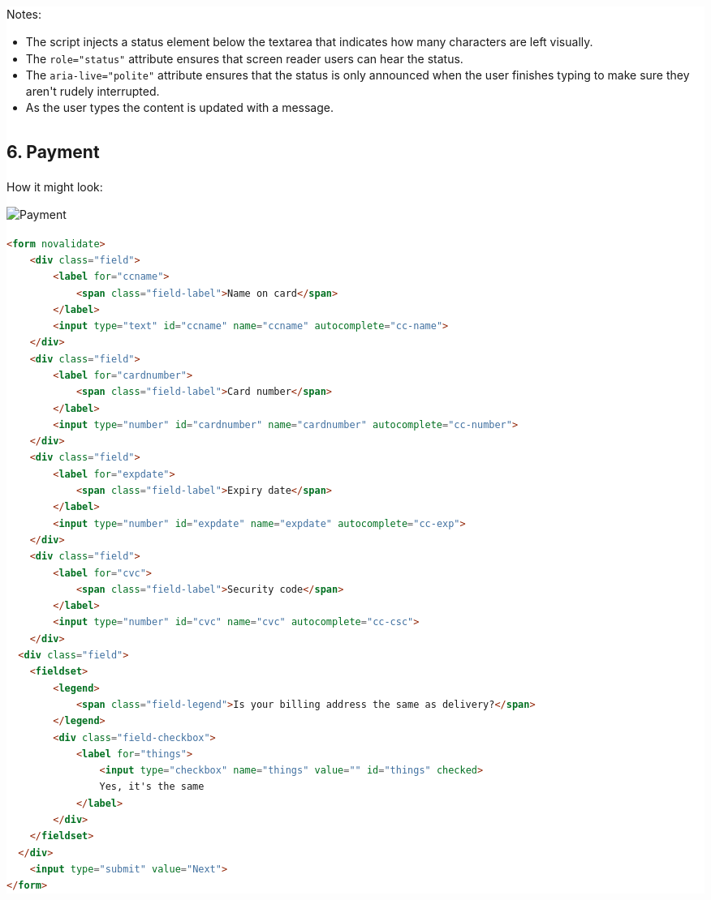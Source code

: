 Notes:

- The script injects a status element below the textarea that indicates how many characters are left visually.
- The `role="status"` attribute ensures that screen reader users can hear the status.
- The `aria-live="polite"` attribute ensures that the status is only announced when the user finishes typing to make sure they aren't rudely interrupted.
- As the user types the content is updated with a message.

## 6. Payment

How it might look:

![Payment](./images/?.png)

```html
<form novalidate>
	<div class="field">
		<label for="ccname">
			<span class="field-label">Name on card</span>
		</label>
		<input type="text" id="ccname" name="ccname" autocomplete="cc-name">
	</div>
	<div class="field">
		<label for="cardnumber">
			<span class="field-label">Card number</span>
		</label>
		<input type="number" id="cardnumber" name="cardnumber" autocomplete="cc-number">
	</div>
	<div class="field">
		<label for="expdate">
			<span class="field-label">Expiry date</span>
		</label>
		<input type="number" id="expdate" name="expdate" autocomplete="cc-exp">
	</div>
	<div class="field">
		<label for="cvc">
			<span class="field-label">Security code</span>
		</label>
		<input type="number" id="cvc" name="cvc" autocomplete="cc-csc">
	</div>
  <div class="field">
    <fieldset>
		<legend>
			<span class="field-legend">Is your billing address the same as delivery?</span>
		</legend>
		<div class="field-checkbox">
			<label for="things">
				<input type="checkbox" name="things" value="" id="things" checked>
				Yes, it's the same
			</label>
		</div>
	</fieldset>
  </div>
	<input type="submit" value="Next">
</form>
```
